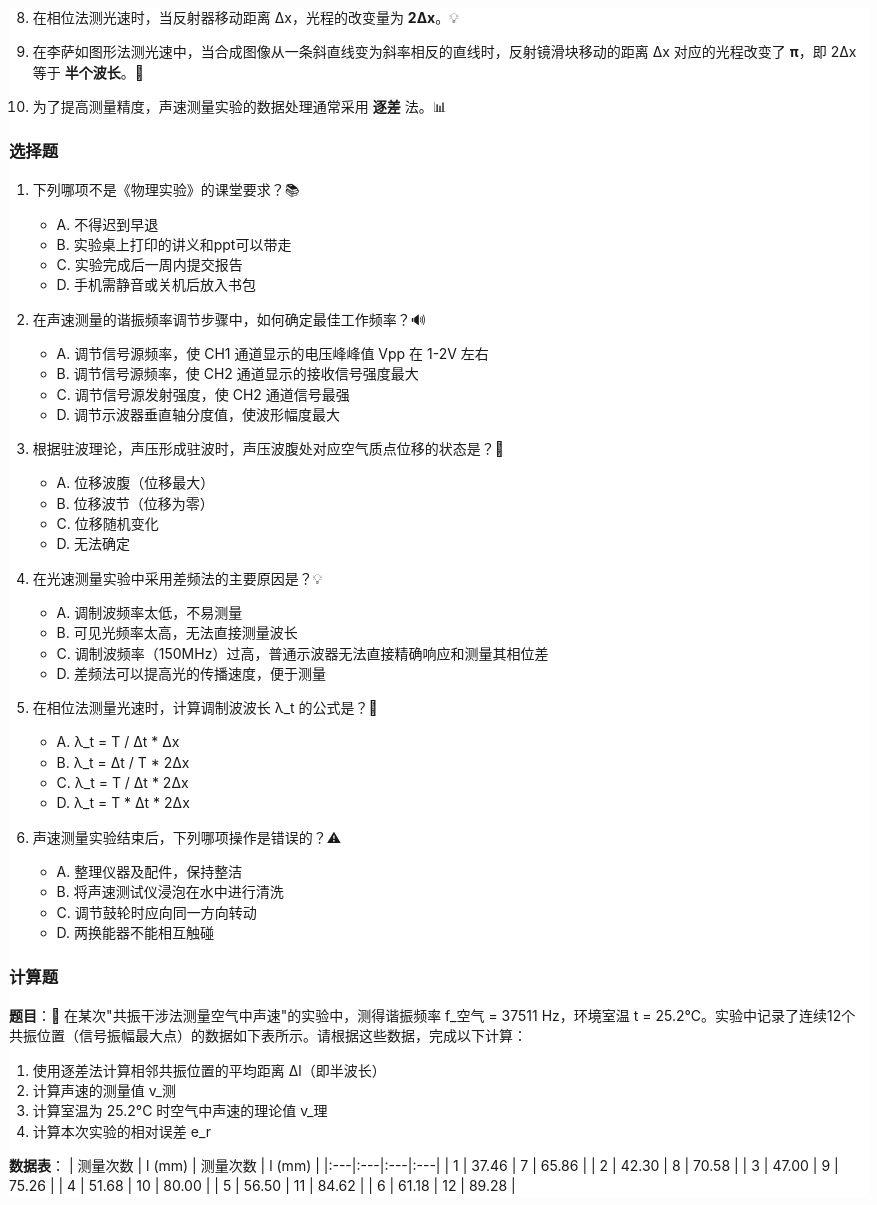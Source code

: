 8. 在相位法测光速时，当反射器移动距离 Δx，光程的改变量为 **2Δx**。💡

9. 在李萨如图形法测光速中，当合成图像从一条斜直线变为斜率相反的直线时，反射镜滑块移动的距离 Δx 对应的光程改变了 **π**，即 2Δx 等于 **半个波长**。📐

10. 为了提高测量精度，声速测量实验的数据处理通常采用 **逐差** 法。📊

### 选择题

1. 下列哪项不是《物理实验》的课堂要求？📚
   - A. 不得迟到早退
   - B. 实验桌上打印的讲义和ppt可以带走
   - C. 实验完成后一周内提交报告
   - D. 手机需静音或关机后放入书包

2. 在声速测量的谐振频率调节步骤中，如何确定最佳工作频率？🔊
   - A. 调节信号源频率，使 CH1 通道显示的电压峰峰值 Vpp 在 1-2V 左右
   - B. 调节信号源频率，使 CH2 通道显示的接收信号强度最大
   - C. 调节信号源发射强度，使 CH2 通道信号最强
   - D. 调节示波器垂直轴分度值，使波形幅度最大

3. 根据驻波理论，声压形成驻波时，声压波腹处对应空气质点位移的状态是？🌊
   - A. 位移波腹（位移最大）
   - B. 位移波节（位移为零）
   - C. 位移随机变化
   - D. 无法确定

4. 在光速测量实验中采用差频法的主要原因是？💡
   - A. 调制波频率太低，不易测量
   - B. 可见光频率太高，无法直接测量波长
   - C. 调制波频率（150MHz）过高，普通示波器无法直接精确响应和测量其相位差
   - D. 差频法可以提高光的传播速度，便于测量

5. 在相位法测量光速时，计算调制波波长 λ_t 的公式是？📐
   - A. λ_t = T / Δt * Δx
   - B. λ_t = Δt / T * 2Δx
   - C. λ_t = T / Δt * 2Δx
   - D. λ_t = T * Δt * 2Δx

6. 声速测量实验结束后，下列哪项操作是错误的？⚠️
   - A. 整理仪器及配件，保持整洁
   - B. 将声速测试仪浸泡在水中进行清洗
   - C. 调节鼓轮时应向同一方向转动
   - D. 两换能器不能相互触碰

### 计算题

**题目**：🧮
在某次"共振干涉法测量空气中声速"的实验中，测得谐振频率 f_空气 = 37511 Hz，环境室温 t = 25.2°C。实验中记录了连续12个共振位置（信号振幅最大点）的数据如下表所示。请根据这些数据，完成以下计算：

1. 使用逐差法计算相邻共振位置的平均距离 Δl（即半波长）
2. 计算声速的测量值 v_测
3. 计算室温为 25.2°C 时空气中声速的理论值 v_理
4. 计算本次实验的相对误差 e_r

**数据表**：
| 测量次数 | l (mm) | 测量次数 | l (mm) |
|:---|:---|:---|:---|
| 1 | 37.46 | 7 | 65.86 |
| 2 | 42.30 | 8 | 70.58 |
| 3 | 47.00 | 9 | 75.26 |
| 4 | 51.68 | 10 | 80.00 |
| 5 | 56.50 | 11 | 84.62 |
| 6 | 61.18 | 12 | 89.28 |